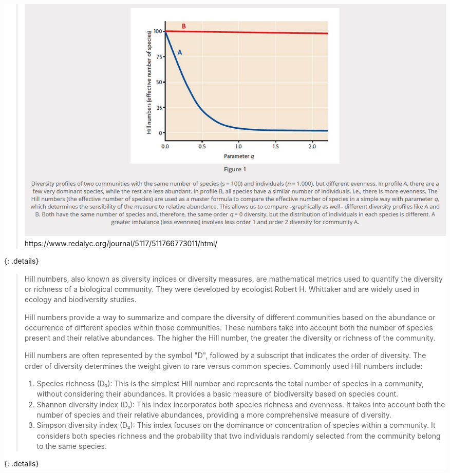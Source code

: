 > ![Parameter q](./images/hill_numbers.png)
> https://www.redalyc.org/journal/5117/511766773011/html/

{: .details}


> <details-title></details-title>
>
> Hill numbers, also known as diversity indices or diversity measures, are mathematical metrics used to quantify the diversity or richness of a biological community. They were developed by ecologist Robert H. Whittaker and are widely used in ecology and biodiversity studies.
>
> Hill numbers provide a way to summarize and compare the diversity of different communities based on the abundance or occurrence of different species within those communities. These numbers take into account both the number of species present and their relative abundances. The higher the Hill number, the greater the diversity or richness of the community.
>
> Hill numbers are often represented by the symbol "D", followed by a subscript that indicates the order of diversity. The order of diversity determines the weight given to rare versus common species. Commonly used Hill numbers include:
>
> 1.	Species richness (D₀): This is the simplest Hill number and represents the total number of species in a community, without considering their abundances. It provides a basic measure of biodiversity based on species count.
> 2.	Shannon diversity index (D₁): This index incorporates both species richness and evenness. It takes into account both the number of species and their relative abundances, providing a more comprehensive measure of diversity.
> 3.	Simpson diversity index (D₂): This index focuses on the dominance or concentration of species within a community. It considers both species richness and the probability that two individuals randomly selected from the community belong to the same species.
>
{: .details}
